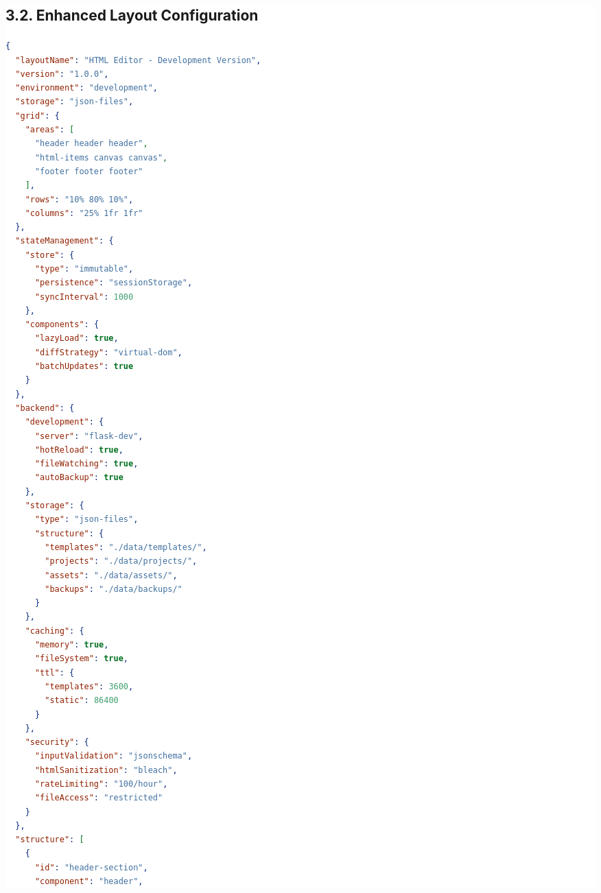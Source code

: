 ## 3.2. Enhanced Layout Configuration
```json
{
  "layoutName": "HTML Editor - Development Version",
  "version": "1.0.0",
  "environment": "development",
  "storage": "json-files",
  "grid": {
    "areas": [
      "header header header",
      "html-items canvas canvas",
      "footer footer footer"
    ],
    "rows": "10% 80% 10%",
    "columns": "25% 1fr 1fr"
  },
  "stateManagement": {
    "store": {
      "type": "immutable",
      "persistence": "sessionStorage",
      "syncInterval": 1000
    },
    "components": {
      "lazyLoad": true,
      "diffStrategy": "virtual-dom",
      "batchUpdates": true
    }
  },
  "backend": {
    "development": {
      "server": "flask-dev",
      "hotReload": true,
      "fileWatching": true,
      "autoBackup": true
    },
    "storage": {
      "type": "json-files",
      "structure": {
        "templates": "./data/templates/",
        "projects": "./data/projects/",
        "assets": "./data/assets/",
        "backups": "./data/backups/"
      }
    },
    "caching": {
      "memory": true,
      "fileSystem": true,
      "ttl": {
        "templates": 3600,
        "static": 86400
      }
    },
    "security": {
      "inputValidation": "jsonschema",
      "htmlSanitization": "bleach",
      "rateLimiting": "100/hour",
      "fileAccess": "restricted"
    }
  },
  "structure": [
    {
      "id": "header-section",
      "component": "header",
```